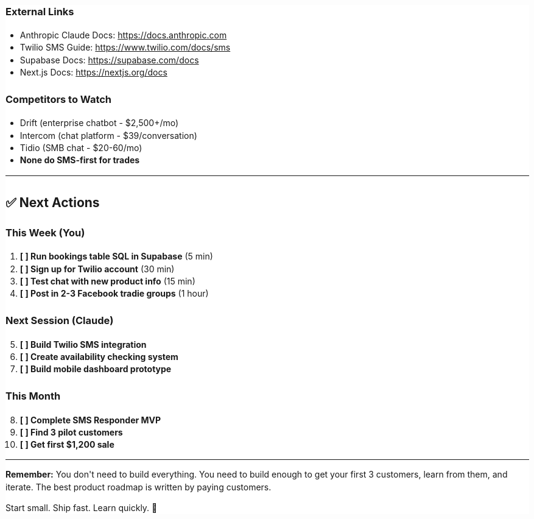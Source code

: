 ### External Links
- Anthropic Claude Docs: https://docs.anthropic.com
- Twilio SMS Guide: https://www.twilio.com/docs/sms
- Supabase Docs: https://supabase.com/docs
- Next.js Docs: https://nextjs.org/docs

### Competitors to Watch
- Drift (enterprise chatbot - $2,500+/mo)
- Intercom (chat platform - $39/conversation)
- Tidio (SMB chat - $20-60/mo)
- **None do SMS-first for trades**

---

## ✅ Next Actions

### This Week (You)
1. **[ ] Run bookings table SQL in Supabase** (5 min)
2. **[ ] Sign up for Twilio account** (30 min)
3. **[ ] Test chat with new product info** (15 min)
4. **[ ] Post in 2-3 Facebook tradie groups** (1 hour)

### Next Session (Claude)
5. **[ ] Build Twilio SMS integration**
6. **[ ] Create availability checking system**
7. **[ ] Build mobile dashboard prototype**

### This Month
8. **[ ] Complete SMS Responder MVP**
9. **[ ] Find 3 pilot customers**
10. **[ ] Get first $1,200 sale**

---

**Remember:** You don't need to build everything. You need to build enough to get your first 3 customers, learn from them, and iterate. The best product roadmap is written by paying customers.

Start small. Ship fast. Learn quickly. 🚀
